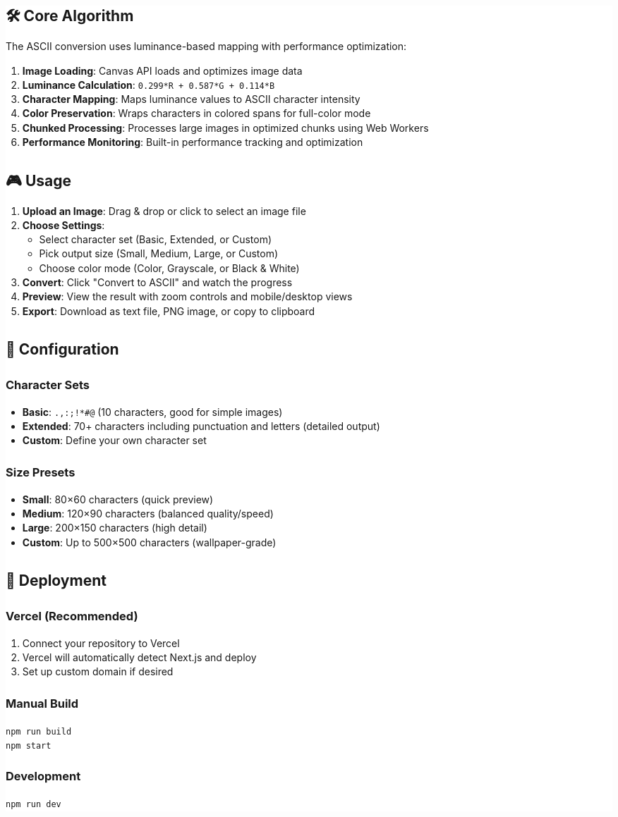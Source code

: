 ## 🛠️ Core Algorithm

The ASCII conversion uses luminance-based mapping with performance optimization:

1. **Image Loading**: Canvas API loads and optimizes image data
2. **Luminance Calculation**: `0.299*R + 0.587*G + 0.114*B`
3. **Character Mapping**: Maps luminance values to ASCII character intensity
4. **Color Preservation**: Wraps characters in colored spans for full-color mode
5. **Chunked Processing**: Processes large images in optimized chunks using Web Workers
6. **Performance Monitoring**: Built-in performance tracking and optimization

## 🎮 Usage

1. **Upload an Image**: Drag & drop or click to select an image file
2. **Choose Settings**: 
   - Select character set (Basic, Extended, or Custom)
   - Pick output size (Small, Medium, Large, or Custom)
   - Choose color mode (Color, Grayscale, or Black & White)
3. **Convert**: Click "Convert to ASCII" and watch the progress
4. **Preview**: View the result with zoom controls and mobile/desktop views
5. **Export**: Download as text file, PNG image, or copy to clipboard

## 🔧 Configuration

### Character Sets
- **Basic**: `.,:;!*#@` (10 characters, good for simple images)
- **Extended**: 70+ characters including punctuation and letters (detailed output)
- **Custom**: Define your own character set

### Size Presets
- **Small**: 80×60 characters (quick preview)
- **Medium**: 120×90 characters (balanced quality/speed)
- **Large**: 200×150 characters (high detail)
- **Custom**: Up to 500×500 characters (wallpaper-grade)

## 🚀 Deployment

### Vercel (Recommended)
1. Connect your repository to Vercel
2. Vercel will automatically detect Next.js and deploy
3. Set up custom domain if desired

### Manual Build
```bash
npm run build
npm start
```

### Development
```bash
npm run dev
```
